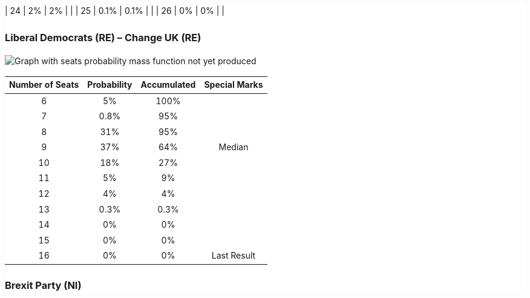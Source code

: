 | 24 | 2% | 2% |  |
| 25 | 0.1% | 0.1% |  |
| 26 | 0% | 0% |  |

### Liberal Democrats (RE) – Change UK (RE)

![Graph with seats probability mass function not yet produced](2019-11-01-Opinium-coalitions-seats-pmf-libdem–chuk.png "Seats Probability Mass Function")

| Number of Seats | Probability | Accumulated | Special Marks |
|:---------------:|:-----------:|:-----------:|:-------------:|
| 6 | 5% | 100% |  |
| 7 | 0.8% | 95% |  |
| 8 | 31% | 95% |  |
| 9 | 37% | 64% | Median |
| 10 | 18% | 27% |  |
| 11 | 5% | 9% |  |
| 12 | 4% | 4% |  |
| 13 | 0.3% | 0.3% |  |
| 14 | 0% | 0% |  |
| 15 | 0% | 0% |  |
| 16 | 0% | 0% | Last Result |

### Brexit Party (NI)
